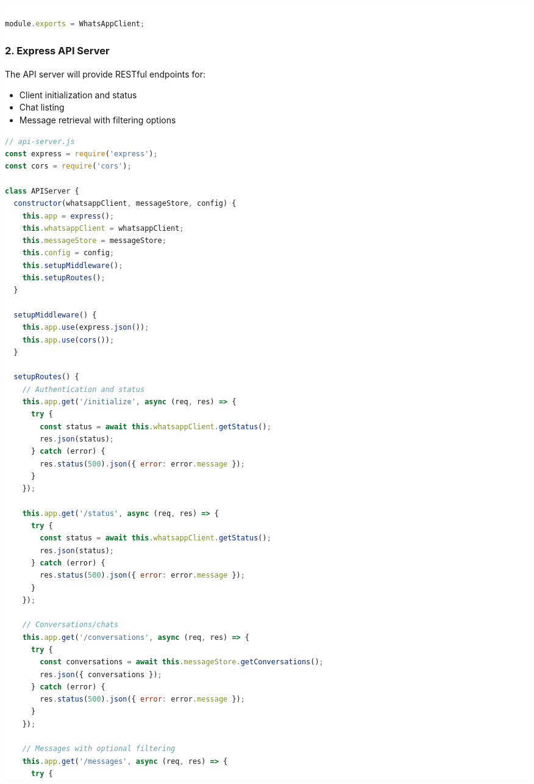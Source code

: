 ```javascript

module.exports = WhatsAppClient;
```

### 2. Express API Server

The API server will provide RESTful endpoints for:
- Client initialization and status
- Chat listing
- Message retrieval with filtering options

```javascript
// api-server.js
const express = require('express');
const cors = require('cors');

class APIServer {
  constructor(whatsappClient, messageStore, config) {
    this.app = express();
    this.whatsappClient = whatsappClient;
    this.messageStore = messageStore;
    this.config = config;
    this.setupMiddleware();
    this.setupRoutes();
  }
  
  setupMiddleware() {
    this.app.use(express.json());
    this.app.use(cors());
  }
  
  setupRoutes() {
    // Authentication and status
    this.app.get('/initialize', async (req, res) => {
      try {
        const status = await this.whatsappClient.getStatus();
        res.json(status);
      } catch (error) {
        res.status(500).json({ error: error.message });
      }
    });
    
    this.app.get('/status', async (req, res) => {
      try {
        const status = await this.whatsappClient.getStatus();
        res.json(status);
      } catch (error) {
        res.status(500).json({ error: error.message });
      }
    });
    
    // Conversations/chats
    this.app.get('/conversations', async (req, res) => {
      try {
        const conversations = await this.messageStore.getConversations();
        res.json({ conversations });
      } catch (error) {
        res.status(500).json({ error: error.message });
      }
    });
    
    // Messages with optional filtering
    this.app.get('/messages', async (req, res) => {
      try {
```
